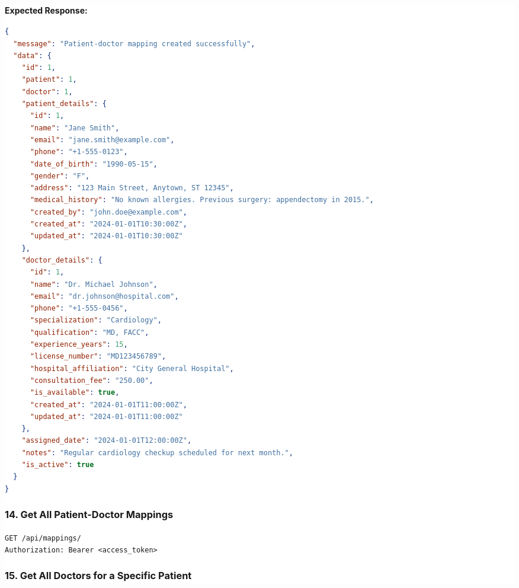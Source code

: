 **Expected Response:**

```json
{
  "message": "Patient-doctor mapping created successfully",
  "data": {
    "id": 1,
    "patient": 1,
    "doctor": 1,
    "patient_details": {
      "id": 1,
      "name": "Jane Smith",
      "email": "jane.smith@example.com",
      "phone": "+1-555-0123",
      "date_of_birth": "1990-05-15",
      "gender": "F",
      "address": "123 Main Street, Anytown, ST 12345",
      "medical_history": "No known allergies. Previous surgery: appendectomy in 2015.",
      "created_by": "john.doe@example.com",
      "created_at": "2024-01-01T10:30:00Z",
      "updated_at": "2024-01-01T10:30:00Z"
    },
    "doctor_details": {
      "id": 1,
      "name": "Dr. Michael Johnson",
      "email": "dr.johnson@hospital.com",
      "phone": "+1-555-0456",
      "specialization": "Cardiology",
      "qualification": "MD, FACC",
      "experience_years": 15,
      "license_number": "MD123456789",
      "hospital_affiliation": "City General Hospital",
      "consultation_fee": "250.00",
      "is_available": true,
      "created_at": "2024-01-01T11:00:00Z",
      "updated_at": "2024-01-01T11:00:00Z"
    },
    "assigned_date": "2024-01-01T12:00:00Z",
    "notes": "Regular cardiology checkup scheduled for next month.",
    "is_active": true
  }
}
```

### 14. Get All Patient-Doctor Mappings

```http
GET /api/mappings/
Authorization: Bearer <access_token>
```

### 15. Get All Doctors for a Specific Patient
